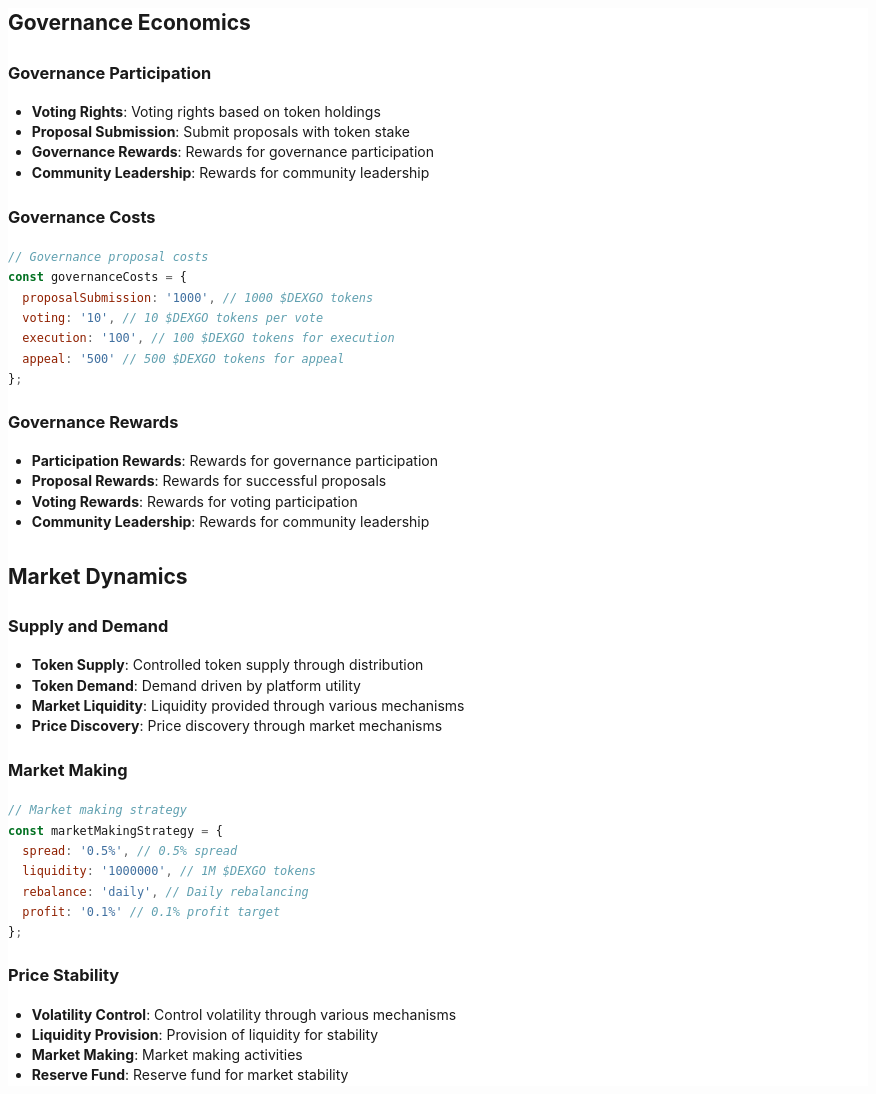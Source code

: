 ## Governance Economics

### Governance Participation
- **Voting Rights**: Voting rights based on token holdings
- **Proposal Submission**: Submit proposals with token stake
- **Governance Rewards**: Rewards for governance participation
- **Community Leadership**: Rewards for community leadership

### Governance Costs
```javascript
// Governance proposal costs
const governanceCosts = {
  proposalSubmission: '1000', // 1000 $DEXGO tokens
  voting: '10', // 10 $DEXGO tokens per vote
  execution: '100', // 100 $DEXGO tokens for execution
  appeal: '500' // 500 $DEXGO tokens for appeal
};
```

### Governance Rewards
- **Participation Rewards**: Rewards for governance participation
- **Proposal Rewards**: Rewards for successful proposals
- **Voting Rewards**: Rewards for voting participation
- **Community Leadership**: Rewards for community leadership

## Market Dynamics

### Supply and Demand
- **Token Supply**: Controlled token supply through distribution
- **Token Demand**: Demand driven by platform utility
- **Market Liquidity**: Liquidity provided through various mechanisms
- **Price Discovery**: Price discovery through market mechanisms

### Market Making
```javascript
// Market making strategy
const marketMakingStrategy = {
  spread: '0.5%', // 0.5% spread
  liquidity: '1000000', // 1M $DEXGO tokens
  rebalance: 'daily', // Daily rebalancing
  profit: '0.1%' // 0.1% profit target
};
```

### Price Stability
- **Volatility Control**: Control volatility through various mechanisms
- **Liquidity Provision**: Provision of liquidity for stability
- **Market Making**: Market making activities
- **Reserve Fund**: Reserve fund for market stability
